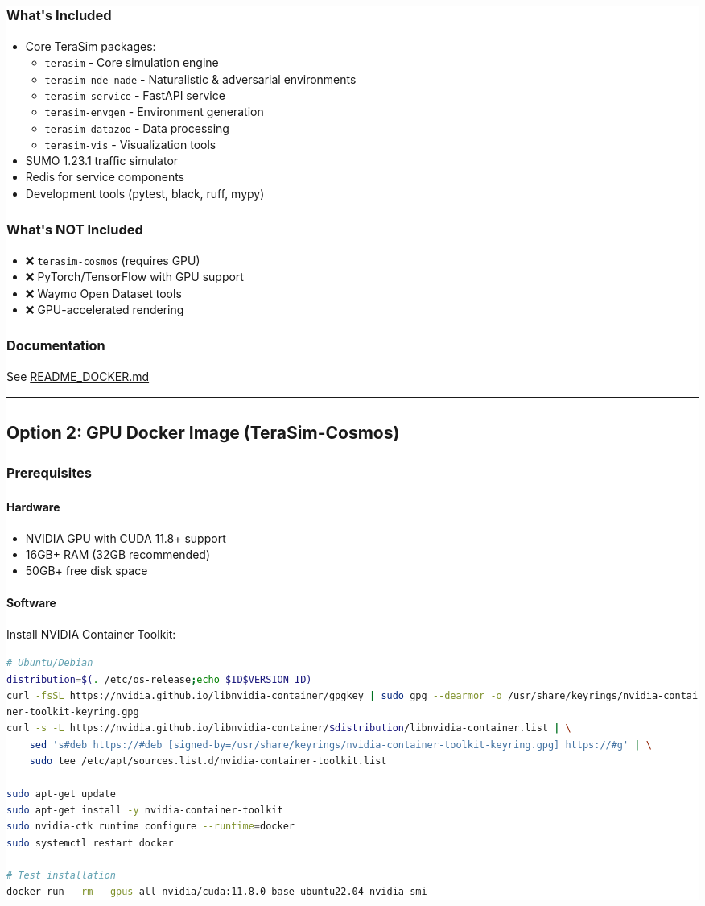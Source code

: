### What's Included
- Core TeraSim packages:
  - `terasim` - Core simulation engine
  - `terasim-nde-nade` - Naturalistic & adversarial environments
  - `terasim-service` - FastAPI service
  - `terasim-envgen` - Environment generation
  - `terasim-datazoo` - Data processing
  - `terasim-vis` - Visualization tools
- SUMO 1.23.1 traffic simulator
- Redis for service components
- Development tools (pytest, black, ruff, mypy)

### What's NOT Included
- ❌ `terasim-cosmos` (requires GPU)
- ❌ PyTorch/TensorFlow with GPU support
- ❌ Waymo Open Dataset tools
- ❌ GPU-accelerated rendering

### Documentation
See [README_DOCKER.md](README_DOCKER.md)

---

## Option 2: GPU Docker Image (TeraSim-Cosmos)

### Prerequisites

#### Hardware
- NVIDIA GPU with CUDA 11.8+ support
- 16GB+ RAM (32GB recommended)
- 50GB+ free disk space

#### Software
Install NVIDIA Container Toolkit:

```bash
# Ubuntu/Debian
distribution=$(. /etc/os-release;echo $ID$VERSION_ID)
curl -fsSL https://nvidia.github.io/libnvidia-container/gpgkey | sudo gpg --dearmor -o /usr/share/keyrings/nvidia-container-toolkit-keyring.gpg
curl -s -L https://nvidia.github.io/libnvidia-container/$distribution/libnvidia-container.list | \
    sed 's#deb https://#deb [signed-by=/usr/share/keyrings/nvidia-container-toolkit-keyring.gpg] https://#g' | \
    sudo tee /etc/apt/sources.list.d/nvidia-container-toolkit.list

sudo apt-get update
sudo apt-get install -y nvidia-container-toolkit
sudo nvidia-ctk runtime configure --runtime=docker
sudo systemctl restart docker

# Test installation
docker run --rm --gpus all nvidia/cuda:11.8.0-base-ubuntu22.04 nvidia-smi
```
